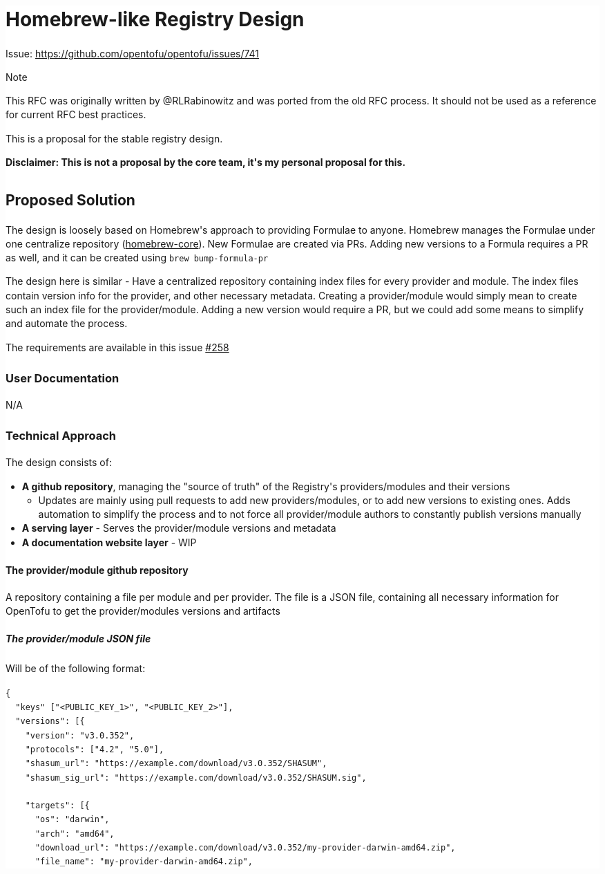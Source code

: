 # Homebrew-like Registry Design 

Issue: https://github.com/opentofu/opentofu/issues/741 

> [!NOTE]  
> This RFC was originally written by @RLRabinowitz and was ported from the old RFC process. It should not be used as a reference for current RFC best practices.

This is a proposal for the stable registry design.

**Disclaimer: This is not a proposal by the core team, it's my personal proposal for this.**

## Proposed Solution

The design is loosely based on Homebrew's approach to providing Formulae to anyone. Homebrew manages the Formulae under one centralize repository ([homebrew-core](https://github.com/Homebrew/homebrew-core)). New Formulae are created via PRs. Adding new versions to a Formula requires a PR as well, and it can be created using `brew bump-formula-pr`

The design here is similar - Have a centralized repository containing index files for every provider and module. The index files contain version info for the provider, and other necessary metadata. Creating a provider/module would simply mean to create such an index file for the provider/module. Adding a new version would require a PR, but we could add some means to simplify and automate the process.

The requirements are available in this issue [#258](https://github.com/opentofu/opentofu/issues/258)

### User Documentation

N/A

### Technical Approach

The design consists of:

- **A github repository**, managing the "source of truth" of the Registry's providers/modules and their versions
  - Updates are mainly using pull requests to add new providers/modules, or to add new versions to existing ones. Adds automation to simplify the process and to not force all provider/module authors to constantly publish versions manually
- **A serving layer** - Serves the provider/module versions and metadata 
- **A documentation website layer** - WIP

#### The provider/module github repository

A repository containing a file per module and per provider. The file is a JSON file, containing all necessary information for OpenTofu to get the provider/modules versions and artifacts

##### The provider/module JSON file

Will be of the following format:

```
{
  "keys" ["<PUBLIC_KEY_1>", "<PUBLIC_KEY_2>"],
  "versions": [{
    "version": "v3.0.352",
    "protocols": ["4.2", "5.0"],
    "shasum_url": "https://example.com/download/v3.0.352/SHASUM",
    "shasum_sig_url": "https://example.com/download/v3.0.352/SHASUM.sig",

    "targets": [{
      "os": "darwin",
      "arch": "amd64",
      "download_url": "https://example.com/download/v3.0.352/my-provider-darwin-amd64.zip",
      "file_name": "my-provider-darwin-amd64.zip",
```